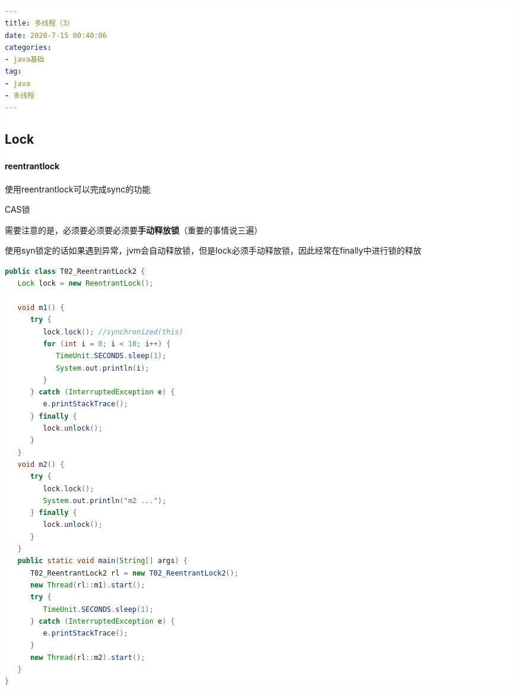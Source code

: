 ```yaml
---
title: 多线程（3）
date: 2020-7-15 00:40:06
categories: 
- java基础
tag:
- java
- 多线程
---
```


## Lock

#### reentrantlock

使用reentrantlock可以完成sync的功能

CAS锁

需要注意的是，必须要必须要必须要**手动释放锁**（重要的事情说三遍）

使用syn锁定的话如果遇到异常，jvm会自动释放锁，但是lock必须手动释放锁，因此经常在finally中进行锁的释放



```java
public class T02_ReentrantLock2 {
   Lock lock = new ReentrantLock();

   void m1() {
      try {
         lock.lock(); //synchronized(this)
         for (int i = 0; i < 10; i++) {
            TimeUnit.SECONDS.sleep(1);
            System.out.println(i);
         }
      } catch (InterruptedException e) {
         e.printStackTrace();
      } finally {
         lock.unlock();
      }
   }
   void m2() {
      try {
         lock.lock();
         System.out.println("m2 ...");
      } finally {
         lock.unlock();
      }
   }
   public static void main(String[] args) {
      T02_ReentrantLock2 rl = new T02_ReentrantLock2();
      new Thread(rl::m1).start();
      try {
         TimeUnit.SECONDS.sleep(1);
      } catch (InterruptedException e) {
         e.printStackTrace();
      }
      new Thread(rl::m2).start();
   }
}
```
